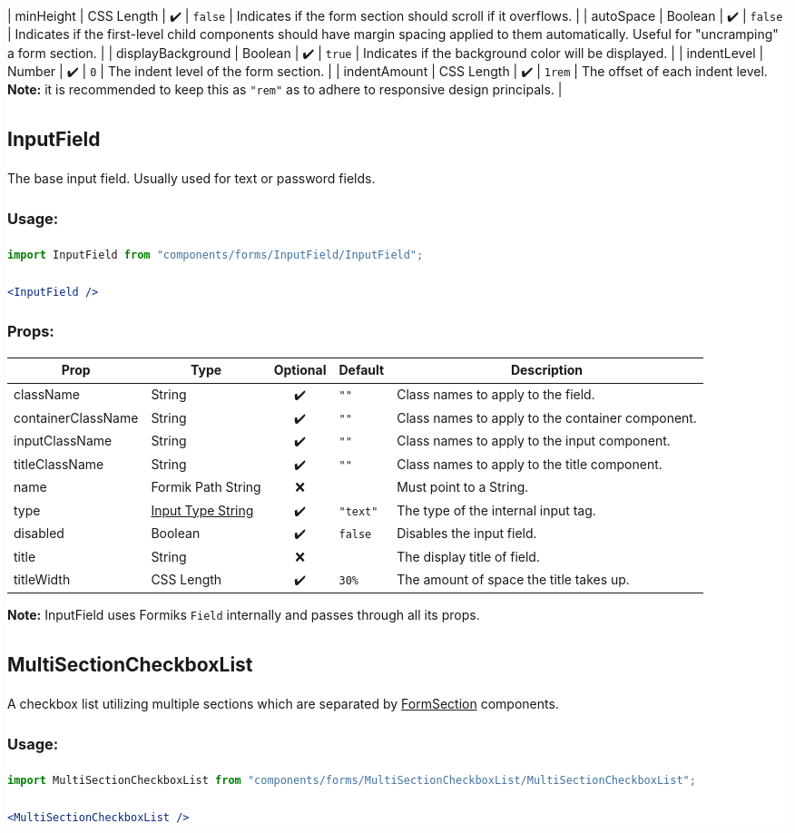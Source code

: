 | minHeight            | CSS Length |    ✔️     | `false`     | Indicates if the form section should scroll if it overflows.                                                                                                                             |
| autoSpace            | Boolean    |    ✔️     | `false`     | Indicates if the first-level child components should have margin spacing applied to them automatically. Useful for "uncramping" a form section.                                          |
| displayBackground    | Boolean    |    ✔️     | `true`      | Indicates if the background color will be displayed.                                                                                                                                     |
| indentLevel          | Number     |    ✔️     | `0`         | The indent level of the form section.                                                                                                                                                    |
| indentAmount         | CSS Length |    ✔️     | `1rem`      | The offset of each indent level. **Note:** it is recommended to keep this as `"rem"` as to adhere to responsive design principals.                                                       |




## InputField

The base input field. Usually used for text or password fields.

### Usage:
```jsx
import InputField from "components/forms/InputField/InputField";

<InputField />
```

### Props:
| Prop               | Type                                                                          | Optional | Default  | Description                                      |
|--------------------|-------------------------------------------------------------------------------|:--------:|----------|--------------------------------------------------|
| className          | String                                                                        |    ✔️     | `""`     | Class names to apply to the field.               |
| containerClassName | String                                                                        |    ✔️     | `""`     | Class names to apply to the container component. |
| inputClassName     | String                                                                        |    ✔️     | `""`     | Class names to apply to the input component.     |
| titleClassName     | String                                                                        |    ✔️     | `""`     | Class names to apply to the title component.     |
| name               | Formik Path String                                                            |    ❌     |          | Must point to a String.                          |
| type               | [Input Type String](https://www.w3schools.com/html/html_form_input_types.asp) |    ✔️     | `"text"` | The type of the internal input tag.              |
| disabled           | Boolean                                                                       |    ✔️     | `false`  | Disables the input field.                        |
| title              | String                                                                        |    ❌     |          | The display title of field.                      |
| titleWidth         | CSS Length                                                                    |    ✔️     | `30%`    | The amount of space the title takes up.          |

**Note:** InputField uses Formiks `Field` internally and passes through all its props.





## MultiSectionCheckboxList

A checkbox list utilizing multiple sections which are separated by [FormSection](#formsection) components.

### Usage:
```jsx
import MultiSectionCheckboxList from "components/forms/MultiSectionCheckboxList/MultiSectionCheckboxList";

<MultiSectionCheckboxList />
```
